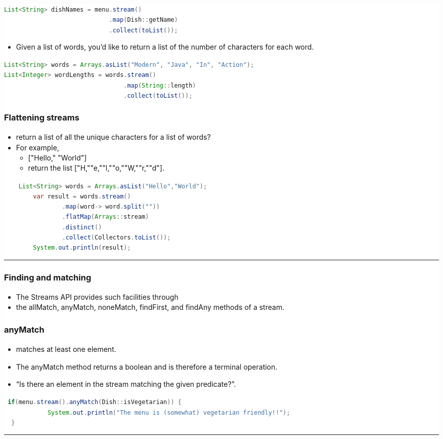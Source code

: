 ```java
List<String> dishNames = menu.stream()
                             .map(Dish::getName)
                             .collect(toList());
```

- Given a list of words, you’d like to return a list of the number of characters for each word.

```java
List<String> words = Arrays.asList("Modern", "Java", "In", "Action");
List<Integer> wordLengths = words.stream()
                                 .map(String::length)
                                 .collect(toList());

```

### Flattening streams

- return a list of all the unique characters for a list of words?
- For example,
  - ["Hello," "World"]
  - return the list ["H,""e,""l,""o,""W,""r,""d"].

```java
	List<String> words = Arrays.asList("Hello","World");
		var result = words.stream()
				.map(word-> word.split(""))
				.flatMap(Arrays::stream)
				.distinct()
				.collect(Collectors.toList());
		System.out.println(result);
```

---

### Finding and matching

- The Streams API provides such facilities through
- the allMatch, anyMatch, noneMatch, findFirst, and findAny methods of a stream.

### anyMatch

- matches at least one element.

- The anyMatch method returns a boolean and is therefore a terminal operation.

- “Is there an element in the stream matching the given predicate?”.

```java
 if(menu.stream().anyMatch(Dish::isVegetarian)) {
            System.out.println("The menu is (somewhat) vegetarian friendly!!");
  }

```

---
